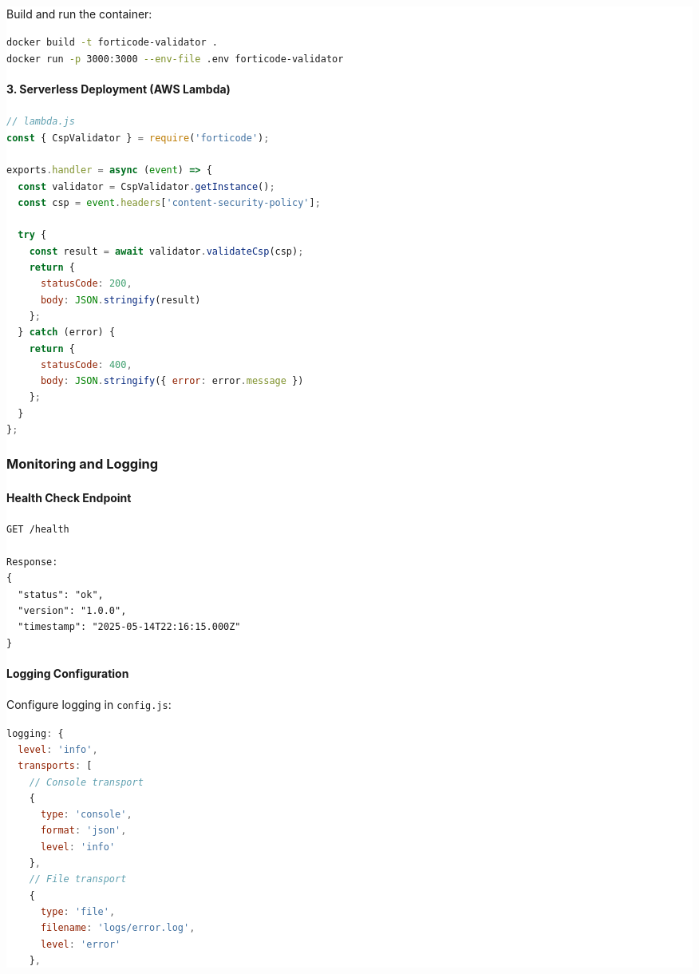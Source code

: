 Build and run the container:

```bash
docker build -t forticode-validator .
docker run -p 3000:3000 --env-file .env forticode-validator
```

#### 3. Serverless Deployment (AWS Lambda)

```javascript
// lambda.js
const { CspValidator } = require('forticode');

exports.handler = async (event) => {
  const validator = CspValidator.getInstance();
  const csp = event.headers['content-security-policy'];
  
  try {
    const result = await validator.validateCsp(csp);
    return {
      statusCode: 200,
      body: JSON.stringify(result)
    };
  } catch (error) {
    return {
      statusCode: 400,
      body: JSON.stringify({ error: error.message })
    };
  }
};
```

### Monitoring and Logging

#### Health Check Endpoint

```http
GET /health

Response:
{
  "status": "ok",
  "version": "1.0.0",
  "timestamp": "2025-05-14T22:16:15.000Z"
}
```

#### Logging Configuration

Configure logging in `config.js`:

```javascript
logging: {
  level: 'info',
  transports: [
    // Console transport
    {
      type: 'console',
      format: 'json',
      level: 'info'
    },
    // File transport
    {
      type: 'file',
      filename: 'logs/error.log',
      level: 'error'
    },
```